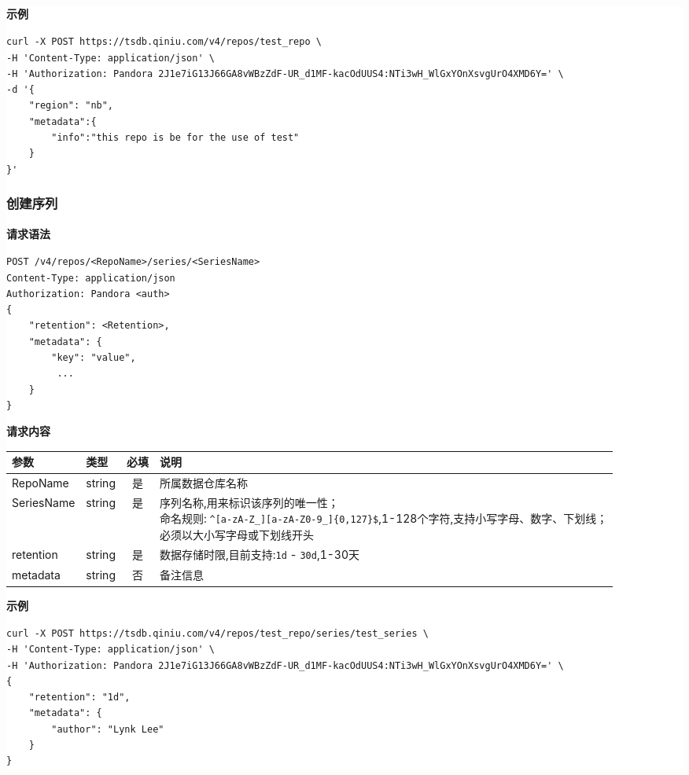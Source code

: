 **示例**

```
curl -X POST https://tsdb.qiniu.com/v4/repos/test_repo \
-H 'Content-Type: application/json' \
-H 'Authorization: Pandora 2J1e7iG13J66GA8vWBzZdF-UR_d1MF-kacOdUUS4:NTi3wH_WlGxYOnXsvgUrO4XMD6Y=' \
-d '{
    "region": "nb", 
    "metadata":{
        "info":"this repo is be for the use of test"
    }
}' 
```

### 创建序列

**请求语法**

```
POST /v4/repos/<RepoName>/series/<SeriesName>
Content-Type: application/json
Authorization: Pandora <auth>
{
    "retention": <Retention>,
    "metadata": {
    	"key": "value",
    	 ...
    }
}
```

**请求内容**

|参数|类型|必填|说明|
|:---|:---|:---:|:---|
|RepoName|string|是|所属数据仓库名称|
|SeriesName|string|是|序列名称,用来标识该序列的唯一性；</br>命名规则: `^[a-zA-Z_][a-zA-Z0-9_]{0,127}$`,1-128个字符,支持小写字母、数字、下划线；</br>必须以大小写字母或下划线开头|
|retention|string|是|数据存储时限,目前支持:`1d` - `30d`,1-30天|
|metadata|string|否|备注信息|

**示例**

```
curl -X POST https://tsdb.qiniu.com/v4/repos/test_repo/series/test_series \
-H 'Content-Type: application/json' \
-H 'Authorization: Pandora 2J1e7iG13J66GA8vWBzZdF-UR_d1MF-kacOdUUS4:NTi3wH_WlGxYOnXsvgUrO4XMD6Y=' \
{
    "retention": "1d",
    "metadata": {
    	"author": "Lynk Lee"
    }
}
```
